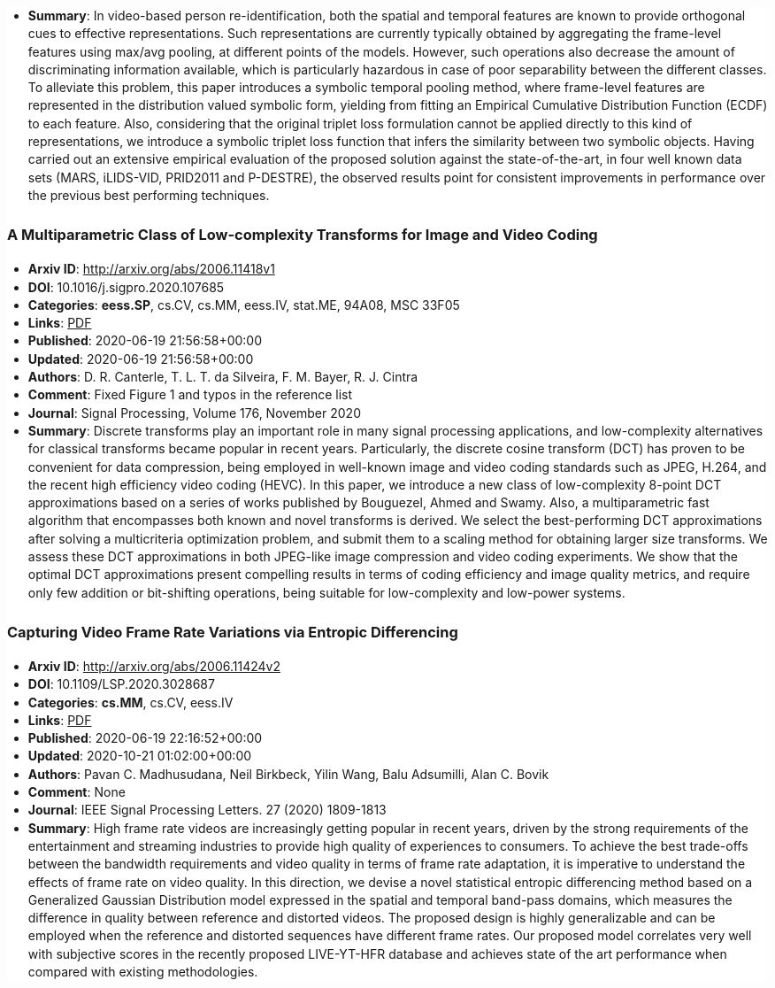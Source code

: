 - **Summary**: In video-based person re-identification, both the spatial and temporal features are known to provide orthogonal cues to effective representations. Such representations are currently typically obtained by aggregating the frame-level features using max/avg pooling, at different points of the models. However, such operations also decrease the amount of discriminating information available, which is particularly hazardous in case of poor separability between the different classes. To alleviate this problem, this paper introduces a symbolic temporal pooling method, where frame-level features are represented in the distribution valued symbolic form, yielding from fitting an Empirical Cumulative Distribution Function (ECDF) to each feature. Also, considering that the original triplet loss formulation cannot be applied directly to this kind of representations, we introduce a symbolic triplet loss function that infers the similarity between two symbolic objects. Having carried out an extensive empirical evaluation of the proposed solution against the state-of-the-art, in four well known data sets (MARS, iLIDS-VID, PRID2011 and P-DESTRE), the observed results point for consistent improvements in performance over the previous best performing techniques.



### A Multiparametric Class of Low-complexity Transforms for Image and Video Coding
- **Arxiv ID**: http://arxiv.org/abs/2006.11418v1
- **DOI**: 10.1016/j.sigpro.2020.107685
- **Categories**: **eess.SP**, cs.CV, cs.MM, eess.IV, stat.ME, 94A08, MSC 33F05
- **Links**: [PDF](http://arxiv.org/pdf/2006.11418v1)
- **Published**: 2020-06-19 21:56:58+00:00
- **Updated**: 2020-06-19 21:56:58+00:00
- **Authors**: D. R. Canterle, T. L. T. da Silveira, F. M. Bayer, R. J. Cintra
- **Comment**: Fixed Figure 1 and typos in the reference list
- **Journal**: Signal Processing, Volume 176, November 2020
- **Summary**: Discrete transforms play an important role in many signal processing applications, and low-complexity alternatives for classical transforms became popular in recent years. Particularly, the discrete cosine transform (DCT) has proven to be convenient for data compression, being employed in well-known image and video coding standards such as JPEG, H.264, and the recent high efficiency video coding (HEVC). In this paper, we introduce a new class of low-complexity 8-point DCT approximations based on a series of works published by Bouguezel, Ahmed and Swamy. Also, a multiparametric fast algorithm that encompasses both known and novel transforms is derived. We select the best-performing DCT approximations after solving a multicriteria optimization problem, and submit them to a scaling method for obtaining larger size transforms. We assess these DCT approximations in both JPEG-like image compression and video coding experiments. We show that the optimal DCT approximations present compelling results in terms of coding efficiency and image quality metrics, and require only few addition or bit-shifting operations, being suitable for low-complexity and low-power systems.



### Capturing Video Frame Rate Variations via Entropic Differencing
- **Arxiv ID**: http://arxiv.org/abs/2006.11424v2
- **DOI**: 10.1109/LSP.2020.3028687
- **Categories**: **cs.MM**, cs.CV, eess.IV
- **Links**: [PDF](http://arxiv.org/pdf/2006.11424v2)
- **Published**: 2020-06-19 22:16:52+00:00
- **Updated**: 2020-10-21 01:02:00+00:00
- **Authors**: Pavan C. Madhusudana, Neil Birkbeck, Yilin Wang, Balu Adsumilli, Alan C. Bovik
- **Comment**: None
- **Journal**: IEEE Signal Processing Letters. 27 (2020) 1809-1813
- **Summary**: High frame rate videos are increasingly getting popular in recent years, driven by the strong requirements of the entertainment and streaming industries to provide high quality of experiences to consumers. To achieve the best trade-offs between the bandwidth requirements and video quality in terms of frame rate adaptation, it is imperative to understand the effects of frame rate on video quality. In this direction, we devise a novel statistical entropic differencing method based on a Generalized Gaussian Distribution model expressed in the spatial and temporal band-pass domains, which measures the difference in quality between reference and distorted videos. The proposed design is highly generalizable and can be employed when the reference and distorted sequences have different frame rates. Our proposed model correlates very well with subjective scores in the recently proposed LIVE-YT-HFR database and achieves state of the art performance when compared with existing methodologies.
